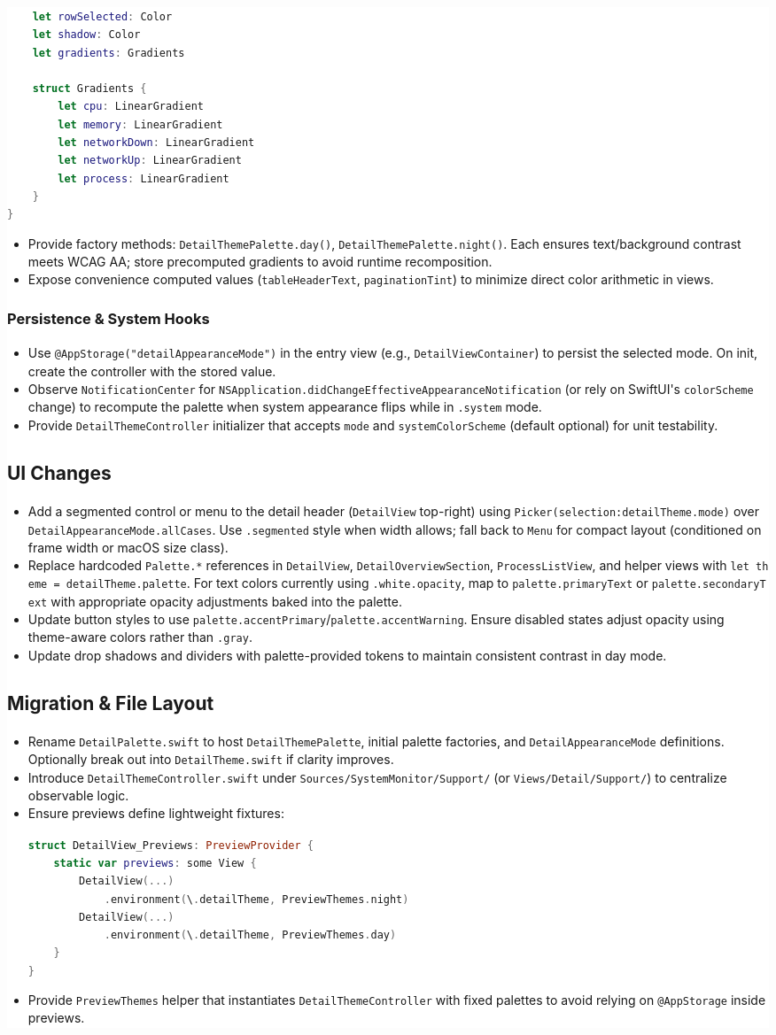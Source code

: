   ```swift
      let rowSelected: Color
      let shadow: Color
      let gradients: Gradients

      struct Gradients {
          let cpu: LinearGradient
          let memory: LinearGradient
          let networkDown: LinearGradient
          let networkUp: LinearGradient
          let process: LinearGradient
      }
  }
  ```
- Provide factory methods: `DetailThemePalette.day()`, `DetailThemePalette.night()`. Each ensures text/background contrast meets WCAG AA; store precomputed gradients to avoid runtime recomposition.
- Expose convenience computed values (`tableHeaderText`, `paginationTint`) to minimize direct color arithmetic in views.

### Persistence & System Hooks
- Use `@AppStorage("detailAppearanceMode")` in the entry view (e.g., `DetailViewContainer`) to persist the selected mode. On init, create the controller with the stored value.
- Observe `NotificationCenter` for `NSApplication.didChangeEffectiveAppearanceNotification` (or rely on SwiftUI's `colorScheme` change) to recompute the palette when system appearance flips while in `.system` mode.
- Provide `DetailThemeController` initializer that accepts `mode` and `systemColorScheme` (default optional) for unit testability.

## UI Changes
- Add a segmented control or menu to the detail header (`DetailView` top-right) using `Picker(selection:detailTheme.mode)` over `DetailAppearanceMode.allCases`. Use `.segmented` style when width allows; fall back to `Menu` for compact layout (conditioned on frame width or macOS size class).
- Replace hardcoded `Palette.*` references in `DetailView`, `DetailOverviewSection`, `ProcessListView`, and helper views with `let theme = detailTheme.palette`. For text colors currently using `.white.opacity`, map to `palette.primaryText` or `palette.secondaryText` with appropriate opacity adjustments baked into the palette.
- Update button styles to use `palette.accentPrimary`/`palette.accentWarning`. Ensure disabled states adjust opacity using theme-aware colors rather than `.gray`.
- Update drop shadows and dividers with palette-provided tokens to maintain consistent contrast in day mode.

## Migration & File Layout
- Rename `DetailPalette.swift` to host `DetailThemePalette`, initial palette factories, and `DetailAppearanceMode` definitions. Optionally break out into `DetailTheme.swift` if clarity improves.
- Introduce `DetailThemeController.swift` under `Sources/SystemMonitor/Support/` (or `Views/Detail/Support/`) to centralize observable logic.
- Ensure previews define lightweight fixtures:
  ```swift
  struct DetailView_Previews: PreviewProvider {
      static var previews: some View {
          DetailView(...)
              .environment(\.detailTheme, PreviewThemes.night)
          DetailView(...)
              .environment(\.detailTheme, PreviewThemes.day)
      }
  }
  ```
- Provide `PreviewThemes` helper that instantiates `DetailThemeController` with fixed palettes to avoid relying on `@AppStorage` inside previews.
